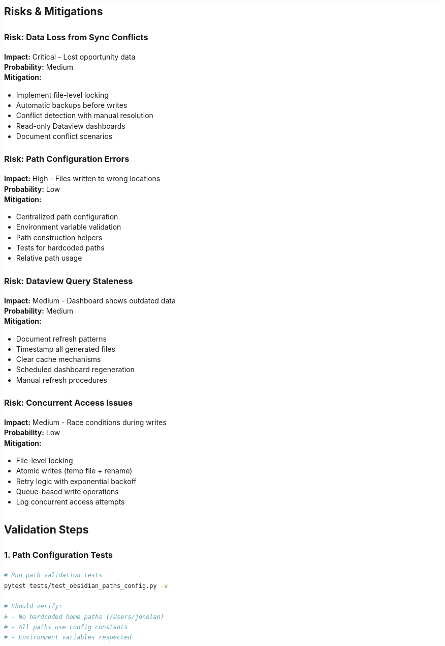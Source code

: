 ## Risks & Mitigations

### Risk: Data Loss from Sync Conflicts
**Impact:** Critical - Lost opportunity data  
**Probability:** Medium  
**Mitigation:**
- Implement file-level locking
- Automatic backups before writes
- Conflict detection with manual resolution
- Read-only Dataview dashboards
- Document conflict scenarios

### Risk: Path Configuration Errors
**Impact:** High - Files written to wrong locations  
**Probability:** Low  
**Mitigation:**
- Centralized path configuration
- Environment variable validation
- Path construction helpers
- Tests for hardcoded paths
- Relative path usage

### Risk: Dataview Query Staleness
**Impact:** Medium - Dashboard shows outdated data  
**Probability:** Medium  
**Mitigation:**
- Document refresh patterns
- Timestamp all generated files
- Clear cache mechanisms
- Scheduled dashboard regeneration
- Manual refresh procedures

### Risk: Concurrent Access Issues
**Impact:** Medium - Race conditions during writes  
**Probability:** Low  
**Mitigation:**
- File-level locking
- Atomic writes (temp file + rename)
- Retry logic with exponential backoff
- Queue-based write operations
- Log concurrent access attempts

## Validation Steps

### 1. Path Configuration Tests

```bash
# Run path validation tests
pytest tests/test_obsidian_paths_config.py -v

# Should verify:
# - No hardcoded home paths (/Users/jonolan)
# - All paths use config constants
# - Environment variables respected
```
